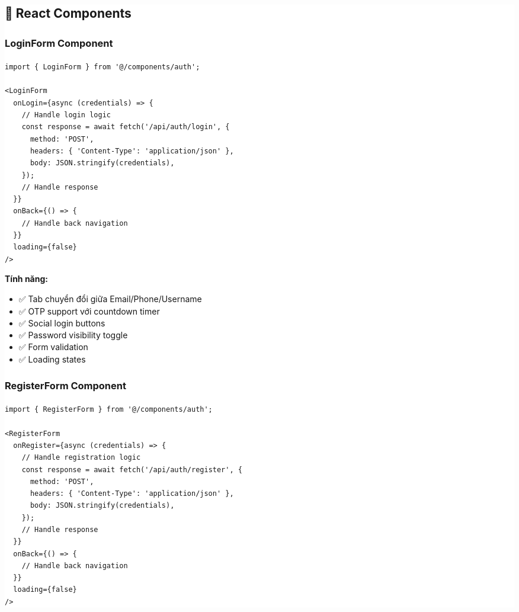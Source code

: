 ## 🎨 React Components

### LoginForm Component

```tsx
import { LoginForm } from '@/components/auth';

<LoginForm
  onLogin={async (credentials) => {
    // Handle login logic
    const response = await fetch('/api/auth/login', {
      method: 'POST',
      headers: { 'Content-Type': 'application/json' },
      body: JSON.stringify(credentials),
    });
    // Handle response
  }}
  onBack={() => {
    // Handle back navigation
  }}
  loading={false}
/>
```

**Tính năng:**
- ✅ Tab chuyển đổi giữa Email/Phone/Username
- ✅ OTP support với countdown timer
- ✅ Social login buttons
- ✅ Password visibility toggle
- ✅ Form validation
- ✅ Loading states

### RegisterForm Component

```tsx
import { RegisterForm } from '@/components/auth';

<RegisterForm
  onRegister={async (credentials) => {
    // Handle registration logic
    const response = await fetch('/api/auth/register', {
      method: 'POST',
      headers: { 'Content-Type': 'application/json' },
      body: JSON.stringify(credentials),
    });
    // Handle response
  }}
  onBack={() => {
    // Handle back navigation  
  }}
  loading={false}
/>
```
